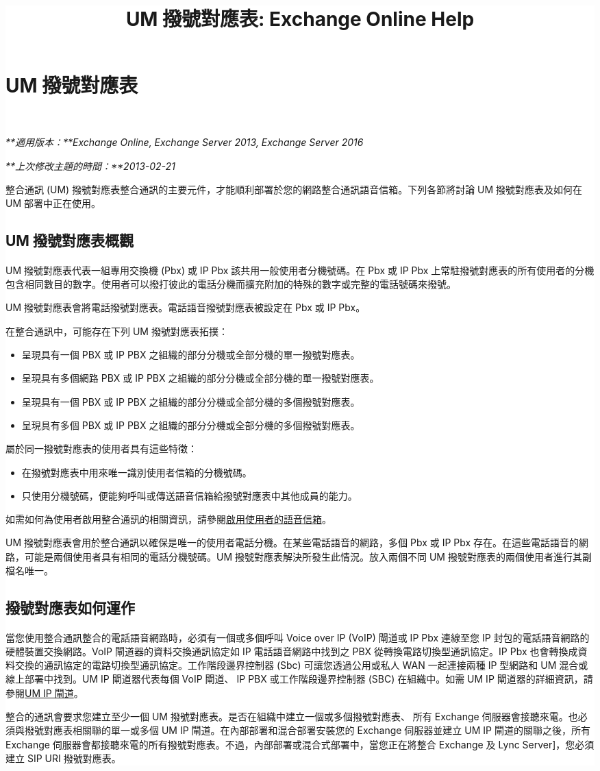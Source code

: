 ﻿---
title: 'UM 撥號對應表: Exchange Online Help'
TOCTitle: UM 撥號對應表
ms:assetid: ed7afc03-94af-4b23-8745-6a61f203c149
ms:mtpsurl: https://technet.microsoft.com/zh-tw/library/Bb125151(v=EXCHG.150)
ms:contentKeyID: 50474543
ms.date: 05/23/2018
mtps_version: v=EXCHG.150
ms.translationtype: MT
---

# UM 撥號對應表

 

_**適用版本：**Exchange Online, Exchange Server 2013, Exchange Server 2016_

_**上次修改主題的時間：**2013-02-21_

整合通訊 (UM) 撥號對應表整合通訊的主要元件，才能順利部署於您的網路整合通訊語音信箱。下列各節將討論 UM 撥號對應表及如何在 UM 部署中正在使用。

## UM 撥號對應表概觀

UM 撥號對應表代表一組專用交換機 (Pbx) 或 IP Pbx 該共用一般使用者分機號碼。在 Pbx 或 IP Pbx 上常駐撥號對應表的所有使用者的分機包含相同數目的數字。使用者可以撥打彼此的電話分機而擴充附加的特殊的數字或完整的電話號碼來撥號。

UM 撥號對應表會將電話撥號對應表。電話語音撥號對應表被設定在 Pbx 或 IP Pbx。

在整合通訊中，可能存在下列 UM 撥號對應表拓撲：

  - 呈現具有一個 PBX 或 IP PBX 之組織的部分分機或全部分機的單一撥號對應表。

  - 呈現具有多個網路 PBX 或 IP PBX 之組織的部分分機或全部分機的單一撥號對應表。

  - 呈現具有一個 PBX 或 IP PBX 之組織的部分分機或全部分機的多個撥號對應表。

  - 呈現具有多個 PBX 或 IP PBX 之組織的部分分機或全部分機的多個撥號對應表。

屬於同一撥號對應表的使用者具有這些特徵：

  - 在撥號對應表中用來唯一識別使用者信箱的分機號碼。

  - 只使用分機號碼，便能夠呼叫或傳送語音信箱給撥號對應表中其他成員的能力。

如需如何為使用者啟用整合通訊的相關資訊，請參閱[啟用使用者的語音信箱](enable-a-user-for-voice-mail-exchange-2013-help.md)。

UM 撥號對應表會用於整合通訊以確保是唯一的使用者電話分機。在某些電話語音的網路，多個 Pbx 或 IP Pbx 存在。在這些電話語音的網路，可能是兩個使用者具有相同的電話分機號碼。UM 撥號對應表解決所發生此情況。放入兩個不同 UM 撥號對應表的兩個使用者進行其副檔名唯一。

## 撥號對應表如何運作

當您使用整合通訊整合的電話語音網路時，必須有一個或多個呼叫 Voice over IP (VoIP) 閘道或 IP Pbx 連線至您 IP 封包的電話語音網路的硬體裝置交換網路。VoIP 閘道器的資料交換通訊協定如 IP 電話語音網路中找到之 PBX 從轉換電路切換型通訊協定。IP Pbx 也會轉換成資料交換的通訊協定的電路切換型通訊協定。工作階段邊界控制器 (Sbc) 可讓您透過公用或私人 WAN 一起連接兩種 IP 型網路和 UM 混合或線上部署中找到。UM IP 閘道器代表每個 VoIP 閘道、 IP PBX 或工作階段邊界控制器 (SBC) 在組織中。如需 UM IP 閘道器的詳細資訊，請參閱[UM IP 閘道](um-ip-gateways-exchange-2013-help.md)。

整合的通訊會要求您建立至少一個 UM 撥號對應表。是否在組織中建立一個或多個撥號對應表、 所有 Exchange 伺服器會接聽來電。也必須與撥號對應表相關聯的單一或多個 UM IP 閘道。在內部部署和混合部署安裝您的 Exchange 伺服器並建立 UM IP 閘道的關聯之後，所有 Exchange 伺服器會都接聽來電的所有撥號對應表。不過，內部部署或混合式部署中，當您正在將整合 Exchange 及 Lync Server\]，您必須建立 SIP URI 撥號對應表。
